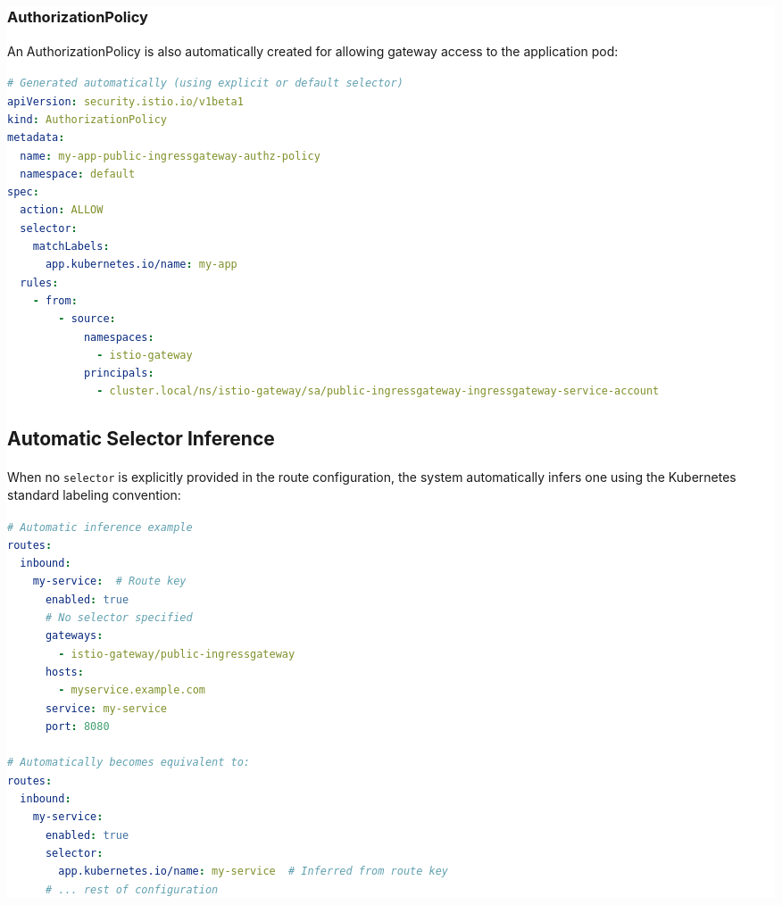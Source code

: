 ### AuthorizationPolicy

An AuthorizationPolicy is also automatically created for allowing gateway access to the application pod:

```yaml
# Generated automatically (using explicit or default selector)
apiVersion: security.istio.io/v1beta1
kind: AuthorizationPolicy
metadata:
  name: my-app-public-ingressgateway-authz-policy
  namespace: default
spec:
  action: ALLOW
  selector:
    matchLabels:
      app.kubernetes.io/name: my-app
  rules:
    - from:
        - source:
            namespaces:
              - istio-gateway
            principals:
              - cluster.local/ns/istio-gateway/sa/public-ingressgateway-ingressgateway-service-account
```

## Automatic Selector Inference

When no `selector` is explicitly provided in the route configuration, the system automatically infers one using the Kubernetes standard labeling convention:

```yaml
# Automatic inference example
routes:
  inbound:
    my-service:  # Route key
      enabled: true
      # No selector specified
      gateways:
        - istio-gateway/public-ingressgateway
      hosts:
        - myservice.example.com
      service: my-service
      port: 8080

# Automatically becomes equivalent to:
routes:
  inbound:
    my-service:
      enabled: true
      selector:
        app.kubernetes.io/name: my-service  # Inferred from route key
      # ... rest of configuration
```
